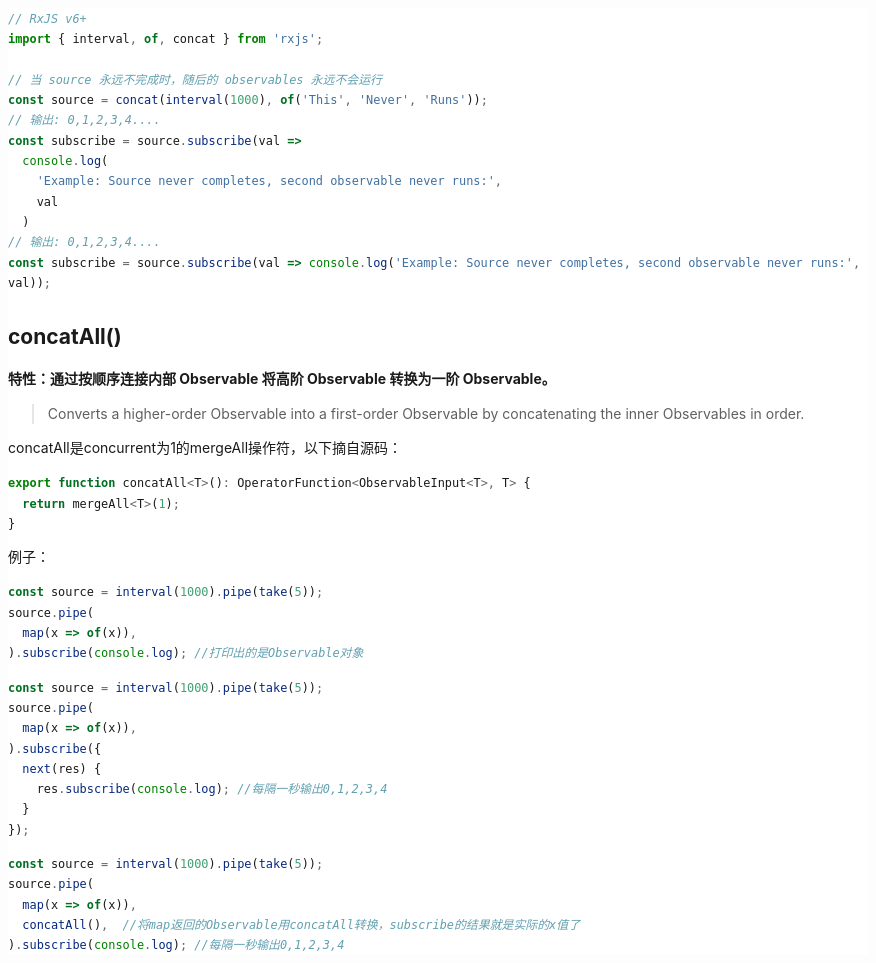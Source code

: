 ```js
// RxJS v6+
import { interval, of, concat } from 'rxjs';

// 当 source 永远不完成时，随后的 observables 永远不会运行
const source = concat(interval(1000), of('This', 'Never', 'Runs'));
// 输出: 0,1,2,3,4....
const subscribe = source.subscribe(val =>
  console.log(
    'Example: Source never completes, second observable never runs:',
    val
  )
// 输出: 0,1,2,3,4....
const subscribe = source.subscribe(val => console.log('Example: Source never completes, second observable never runs:', val));
```



## concatAll()

**特性：通过按顺序连接内部 Observable 将高阶 Observable 转换为一阶 Observable。**

> Converts a higher-order Observable into a first-order Observable by concatenating the inner Observables in order.

concatAll是concurrent为1的mergeAll操作符，以下摘自源码：

```javascript
export function concatAll<T>(): OperatorFunction<ObservableInput<T>, T> {
  return mergeAll<T>(1);
}
```

例子：

```javascript
const source = interval(1000).pipe(take(5));
source.pipe(
  map(x => of(x)),
).subscribe(console.log); //打印出的是Observable对象
```

```javascript
const source = interval(1000).pipe(take(5));
source.pipe(
  map(x => of(x)),
).subscribe({
  next(res) {
    res.subscribe(console.log); //每隔一秒输出0,1,2,3,4
  }
});
```

```javascript
const source = interval(1000).pipe(take(5));
source.pipe(
  map(x => of(x)),
  concatAll(),  //将map返回的Observable用concatAll转换，subscribe的结果就是实际的x值了
).subscribe(console.log); //每隔一秒输出0,1,2,3,4
```
